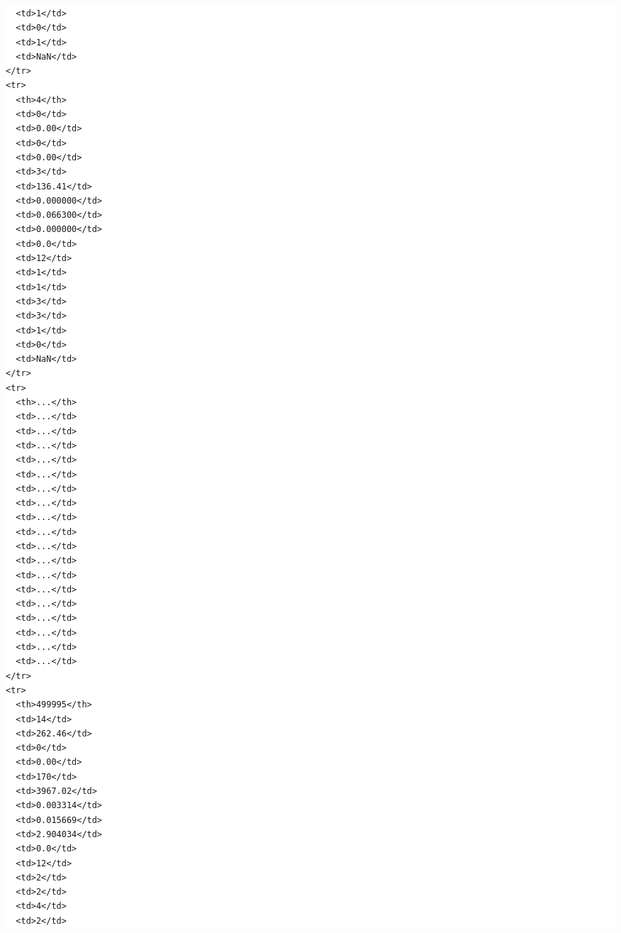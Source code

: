       <td>1</td>
      <td>0</td>
      <td>1</td>
      <td>NaN</td>
    </tr>
    <tr>
      <th>4</th>
      <td>0</td>
      <td>0.00</td>
      <td>0</td>
      <td>0.00</td>
      <td>3</td>
      <td>136.41</td>
      <td>0.000000</td>
      <td>0.066300</td>
      <td>0.000000</td>
      <td>0.0</td>
      <td>12</td>
      <td>1</td>
      <td>1</td>
      <td>3</td>
      <td>3</td>
      <td>1</td>
      <td>0</td>
      <td>NaN</td>
    </tr>
    <tr>
      <th>...</th>
      <td>...</td>
      <td>...</td>
      <td>...</td>
      <td>...</td>
      <td>...</td>
      <td>...</td>
      <td>...</td>
      <td>...</td>
      <td>...</td>
      <td>...</td>
      <td>...</td>
      <td>...</td>
      <td>...</td>
      <td>...</td>
      <td>...</td>
      <td>...</td>
      <td>...</td>
      <td>...</td>
    </tr>
    <tr>
      <th>499995</th>
      <td>14</td>
      <td>262.46</td>
      <td>0</td>
      <td>0.00</td>
      <td>170</td>
      <td>3967.02</td>
      <td>0.003314</td>
      <td>0.015669</td>
      <td>2.904034</td>
      <td>0.0</td>
      <td>12</td>
      <td>2</td>
      <td>2</td>
      <td>4</td>
      <td>2</td>